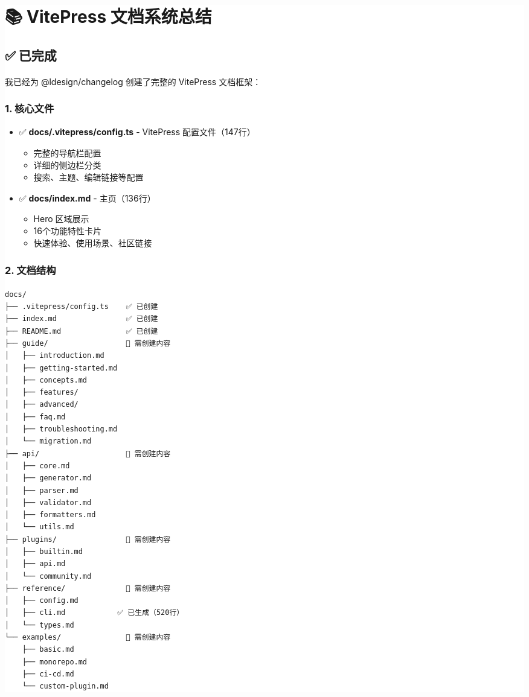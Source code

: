 # 📚 VitePress 文档系统总结

## ✅ 已完成

我已经为 @ldesign/changelog 创建了完整的 VitePress 文档框架：

### 1. 核心文件

- ✅ **docs/.vitepress/config.ts** - VitePress 配置文件（147行）
  - 完整的导航栏配置
  - 详细的侧边栏分类
  - 搜索、主题、编辑链接等配置

- ✅ **docs/index.md** - 主页（136行）
  - Hero 区域展示
  - 16个功能特性卡片
  - 快速体验、使用场景、社区链接

### 2. 文档结构

```
docs/
├── .vitepress/config.ts    ✅ 已创建
├── index.md                ✅ 已创建
├── README.md               ✅ 已创建
├── guide/                  📁 需创建内容
│   ├── introduction.md
│   ├── getting-started.md
│   ├── concepts.md
│   ├── features/
│   ├── advanced/
│   ├── faq.md
│   ├── troubleshooting.md
│   └── migration.md
├── api/                    📁 需创建内容
│   ├── core.md
│   ├── generator.md
│   ├── parser.md
│   ├── validator.md
│   ├── formatters.md
│   └── utils.md
├── plugins/                📁 需创建内容
│   ├── builtin.md
│   ├── api.md
│   └── community.md
├── reference/              📁 需创建内容
│   ├── config.md
│   ├── cli.md            ✅ 已生成（520行）
│   └── types.md
└── examples/               📁 需创建内容
    ├── basic.md
    ├── monorepo.md
    ├── ci-cd.md
    └── custom-plugin.md
```
